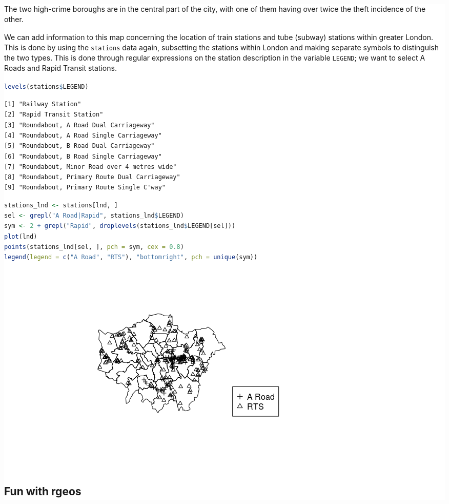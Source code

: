 The two high-crime boroughs are in the central part of the city, with one of them having over twice the theft incidence of the other.

We can add information to this map concerning the location of train stations and tube (subway) stations within greater London. This is done by using the `stations` data again, subsetting the stations within London and making separate symbols to distinguish the two types. This is done through regular expressions on the station description in the variable `LEGEND`; we want to select A Roads and Rapid Transit stations.

``` r
levels(stations$LEGEND)
```

    [1] "Railway Station"                           
    [2] "Rapid Transit Station"                     
    [3] "Roundabout, A Road Dual Carriageway"       
    [4] "Roundabout, A Road Single Carriageway"     
    [5] "Roundabout, B Road Dual Carriageway"       
    [6] "Roundabout, B Road Single Carriageway"     
    [7] "Roundabout, Minor Road over 4 metres wide" 
    [8] "Roundabout, Primary Route Dual Carriageway"
    [9] "Roundabout, Primary Route Single C'way"    

``` r
stations_lnd <- stations[lnd, ]
sel <- grepl("A Road|Rapid", stations_lnd$LEGEND)
sym <- 2 + grepl("Rapid", droplevels(stations_lnd$LEGEND[sel]))
plot(lnd)
points(stations_lnd[sel, ], pch = sym, cex = 0.8)
legend(legend = c("A Road", "RTS"), "bottomright", pch = unique(sym))
```

![](ReadMe_files/figure-markdown_github/stat-select-1.png)

Fun with rgeos
--------------
